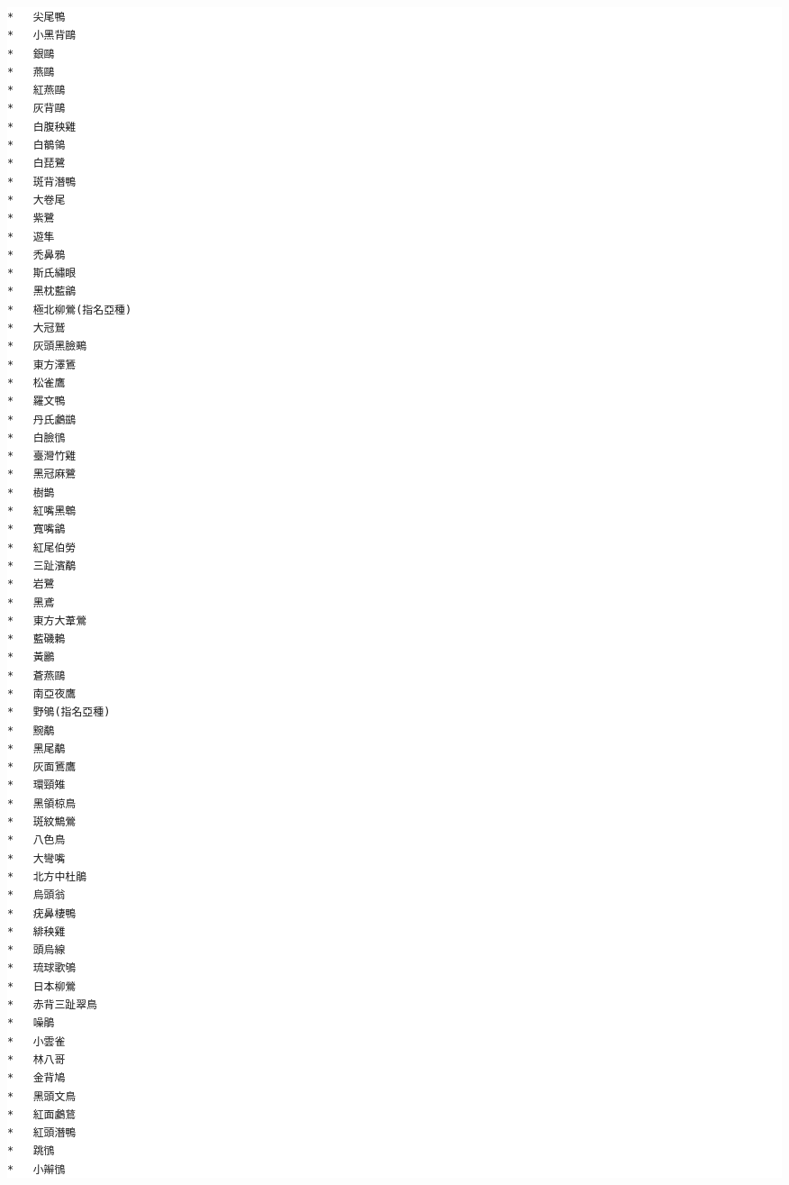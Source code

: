     *   尖尾鴨
    *   小黑背鷗
    *   銀鷗
    *   燕鷗
    *   紅燕鷗
    *   灰背鷗
    *   白腹秧雞
    *   白鶺鴒
    *   白琵鷺
    *   斑背潛鴨
    *   大卷尾
    *   紫鷺
    *   遊隼
    *   禿鼻鴉
    *   斯氏繡眼
    *   黑枕藍鶲
    *   極北柳鶯(指名亞種)
    *   大冠鷲
    *   灰頭黑臉鵐
    *   東方澤鵟
    *   松雀鷹
    *   羅文鴨
    *   丹氏鸕鷀
    *   白臉鴴
    *   臺灣竹雞
    *   黑冠麻鷺
    *   樹鵲
    *   紅嘴黑鵯
    *   寬嘴鶲
    *   紅尾伯勞
    *   三趾濱鷸
    *   岩鷺
    *   黑鳶
    *   東方大葦鶯
    *   藍磯鶇
    *   黃鸝
    *   蒼燕鷗
    *   南亞夜鷹
    *   野鴝(指名亞種)
    *   黦鷸
    *   黑尾鷸
    *   灰面鵟鷹
    *   環頸雉
    *   黑領椋鳥
    *   斑紋鷦鶯
    *   八色鳥
    *   大彎嘴
    *   北方中杜鵑
    *   烏頭翁
    *   疣鼻棲鴨
    *   緋秧雞
    *   頭烏線
    *   琉球歌鴝
    *   日本柳鶯
    *   赤背三趾翠鳥
    *   噪鵑
    *   小雲雀
    *   林八哥
    *   金背鳩
    *   黑頭文鳥
    *   紅面鸕鶿
    *   紅頭潛鴨
    *   跳鴴
    *   小辮鴴